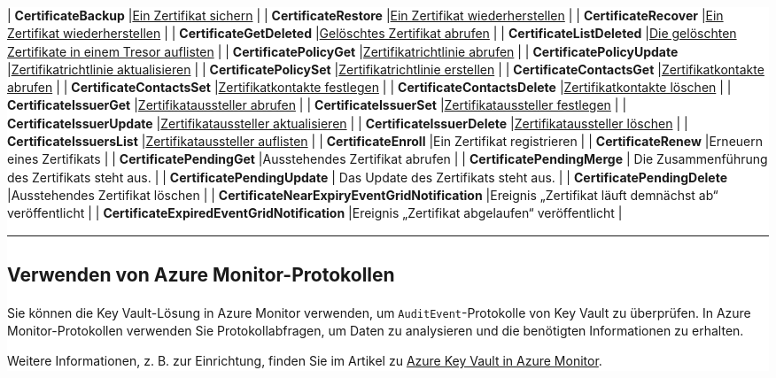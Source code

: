 | **CertificateBackup** |[Ein Zertifikat sichern](/rest/api/keyvault/backupcertificate) |
| **CertificateRestore** |[Ein Zertifikat wiederherstellen](/rest/api/keyvault/restorecertificate) |
| **CertificateRecover** |[Ein Zertifikat wiederherstellen](/rest/api/keyvault/recoverdeletedcertificate) |
| **CertificateGetDeleted** |[Gelöschtes Zertifikat abrufen](/rest/api/keyvault/getdeletedcertificate) |
| **CertificateListDeleted** |[Die gelöschten Zertifikate in einem Tresor auflisten](/rest/api/keyvault/getdeletedcertificates) |
| **CertificatePolicyGet** |[Zertifikatrichtlinie abrufen](/rest/api/keyvault/getcertificatepolicy) |
| **CertificatePolicyUpdate** |[Zertifikatrichtlinie aktualisieren](/rest/api/keyvault/updatecertificatepolicy) |
| **CertificatePolicySet** |[Zertifikatrichtlinie erstellen](/rest/api/keyvault/createcertificate) |
| **CertificateContactsGet** |[Zertifikatkontakte abrufen](/rest/api/keyvault/getcertificatecontacts) |
| **CertificateContactsSet** |[Zertifikatkontakte festlegen](/rest/api/keyvault/setcertificatecontacts) |
| **CertificateContactsDelete** |[Zertifikatkontakte löschen](/rest/api/keyvault/deletecertificatecontacts) |
| **CertificateIssuerGet** |[Zertifikataussteller abrufen](/rest/api/keyvault/getcertificateissuer) |
| **CertificateIssuerSet** |[Zertifikataussteller festlegen](/rest/api/keyvault/setcertificateissuer) |
| **CertificateIssuerUpdate** |[Zertifikataussteller aktualisieren](/rest/api/keyvault/updatecertificateissuer) |
| **CertificateIssuerDelete** |[Zertifikataussteller löschen](/rest/api/keyvault/deletecertificateissuer) |
| **CertificateIssuersList** |[Zertifikataussteller auflisten](/rest/api/keyvault/getcertificateissuers) |
| **CertificateEnroll** |Ein Zertifikat registrieren |
| **CertificateRenew** |Erneuern eines Zertifikats |
| **CertificatePendingGet** |Ausstehendes Zertifikat abrufen |
| **CertificatePendingMerge** | Die Zusammenführung des Zertifikats steht aus. |
| **CertificatePendingUpdate** | Das Update des Zertifikats steht aus. |
| **CertificatePendingDelete** |Ausstehendes Zertifikat löschen |
| **CertificateNearExpiryEventGridNotification** |Ereignis „Zertifikat läuft demnächst ab“ veröffentlicht |
| **CertificateExpiredEventGridNotification** |Ereignis „Zertifikat abgelaufen“ veröffentlicht |

---

## <a name="use-azure-monitor-logs"></a>Verwenden von Azure Monitor-Protokollen

Sie können die Key Vault-Lösung in Azure Monitor verwenden, um `AuditEvent`-Protokolle von Key Vault zu überprüfen. In Azure Monitor-Protokollen verwenden Sie Protokollabfragen, um Daten zu analysieren und die benötigten Informationen zu erhalten. 

Weitere Informationen, z. B. zur Einrichtung, finden Sie im Artikel zu [Azure Key Vault in Azure Monitor](../../azure-monitor/insights/key-vault-insights-overview.md).
